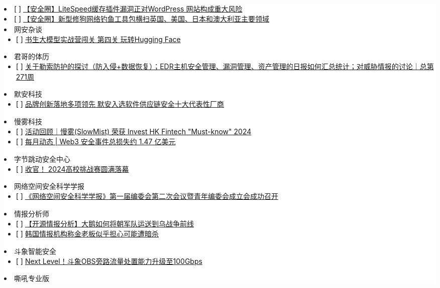 <li>[ ] <a href="https://mp.weixin.qq.com/s?__biz=MzIzMzE4NDU1OQ==&mid=2652065645&idx=3&sn=77a3bd1b9376d22214d1764a39ccbcfb&chksm=f36e632dc419ea3bc182f81324976058181f1909b7d1d7eaf616f592b4eb130862a2bf5c8242&scene=58&subscene=0#rd">【安全圈】LiteSpeed缓存插件漏洞正对WordPress 网站构成重大风险</a></li>
<li>[ ] <a href="https://mp.weixin.qq.com/s?__biz=MzIzMzE4NDU1OQ==&mid=2652065645&idx=4&sn=c2a9b2d48e0a7adc5f381ff3efb11771&chksm=f36e632dc419ea3b671836b99abecba9d7b9a30e7ed68d964cbe890a22b90e0841ac8048ddf8&scene=58&subscene=0#rd">【安全圈】新型修狗网络钓鱼工具包横扫英国、美国、日本和澳大利亚主要领域</a></li>
</ul></li>
<li>网安杂谈
<ul>
<li>[ ] <a href="https://mp.weixin.qq.com/s?__biz=MzAwMTMzMDUwNg==&mid=2650889190&idx=1&sn=ce89b5c3f78f85d88f404ee8df97524c&chksm=812ea7c3b6592ed5300c1e137344eb393f711d2c38e5c504663629304aaa5c46d5e308901824&scene=58&subscene=0#rd">书生大模型实战营闯关 第四关 玩转Hugging Face</a></li>
</ul></li>
<li>君哥的体历
<ul>
<li>[ ] <a href="https://mp.weixin.qq.com/s?__biz=MzI2MjQ1NTA4MA==&mid=2247491610&idx=1&sn=438031527be962084da64f2670cadb29&chksm=ea484a5ddd3fc34bef2d60cd3b08851f246386a56f1a886279d24a86bed7a6dcf6f94161afb4&scene=58&subscene=0#rd">关于勒索防护的探讨（防入侵+数据恢复）；EDR主机安全管理、漏洞管理、资产管理的日报如何汇总统计；对威胁情报的讨论｜总第271周</a></li>
</ul></li>
<li>默安科技
<ul>
<li>[ ] <a href="https://mp.weixin.qq.com/s?__biz=MzIzODQxMjM2NQ==&mid=2247499487&idx=1&sn=19e10b9cebba5bc8d02a1b7bf51bcc51&chksm=e93b09fdde4c80ebd3cdc861449512717c44a79ce54dab6cb43e2738082a3a99763863716fdf&scene=58&subscene=0#rd">品牌创新落地多项领先 默安入选软件供应链安全十大代表性厂商</a></li>
</ul></li>
<li>慢雾科技
<ul>
<li>[ ] <a href="https://mp.weixin.qq.com/s?__biz=MzU4ODQ3NTM2OA==&mid=2247500629&idx=1&sn=4d8246154a3de9d0c0238ecce2dcdf6c&chksm=fddebdd2caa934c434ea95f717c4c95c33de8a76997111f9d1870b5a1a5b92deb4ddfcb20aff&scene=58&subscene=0#rd">活动回顾｜慢雾(SlowMist) 荣获 Invest HK Fintech "Must-know" 2024</a></li>
<li>[ ] <a href="https://mp.weixin.qq.com/s?__biz=MzU4ODQ3NTM2OA==&mid=2247500629&idx=2&sn=122779e7c49221fd88a397c0a612e519&chksm=fddebdd2caa934c407e831b3ea149d8b77e806267581f81653c48d0b65e03db0c0aa9c6a727c&scene=58&subscene=0#rd">每月动态 | Web3 安全事件总损失约 1.47 亿美元</a></li>
</ul></li>
<li>字节跳动安全中心
<ul>
<li>[ ] <a href="https://mp.weixin.qq.com/s?__biz=MzUzMzcyMDYzMw==&mid=2247494150&idx=1&sn=8aa834e4336f65f0dc933c81ccdd9b17&chksm=fa9d1150cdea98465f6fe00de8d054c0a913d5454510031ae032d45ddb0bf2b2364323d2a23d&scene=58&subscene=0#rd">收官！ 2024高校挑战赛圆满落幕</a></li>
</ul></li>
<li>网络空间安全科学学报
<ul>
<li>[ ] <a href="https://mp.weixin.qq.com/s?__biz=MzI0NjU2NDMwNQ==&mid=2247503181&idx=1&sn=60fe096853fabd725e8b767033dbf1d7&chksm=e9bfd9f3dec850e587a5e8582ecc3a3cc9d976a30aa960775247989b67bee78c969f9f3b944e&scene=58&subscene=0#rd">《网络空间安全科学学报》第一届编委会第二次会议暨青年编委会成立会成功召开</a></li>
</ul></li>
<li>情报分析师
<ul>
<li>[ ] <a href="https://mp.weixin.qq.com/s?__biz=MzA3Mjc1MTkwOA==&mid=2650556676&idx=1&sn=feb7ef8f1cb932f4e841211408799a40&chksm=8711674fb066ee59cb61adef2426dbb5cf73a97a150ccd23af8be27aacb15b796bdf2ba016ad&scene=58&subscene=0#rd">【开源情报分析】大鹅如何将朝军队运送到乌战争前线</a></li>
<li>[ ] <a href="https://mp.weixin.qq.com/s?__biz=MzA3Mjc1MTkwOA==&mid=2650556676&idx=2&sn=c876adb83b4421191acff06ef2f05100&chksm=8711674fb066ee592928995b1677e5a7c8968fab96ab03b6c14eed551f39576460e79038b6c8&scene=58&subscene=0#rd">韩国情报机构称金老板似乎担心可能遭暗杀</a></li>
</ul></li>
<li>斗象智能安全
<ul>
<li>[ ] <a href="https://mp.weixin.qq.com/s?__biz=MzIwMjcyNzA5Mw==&mid=2247494986&idx=1&sn=f086e2d331174c4cb8187d16ff0fbc85&chksm=96d8e690a1af6f86949e7e52e18565218853d70290fd2fc27e3e578366366fe61952715a9ec9&scene=58&subscene=0#rd">Next Level！斗象OBS旁路流量处置能力升级至100Gbps</a></li>
</ul></li>
<li>嘶吼专业版
<ul>